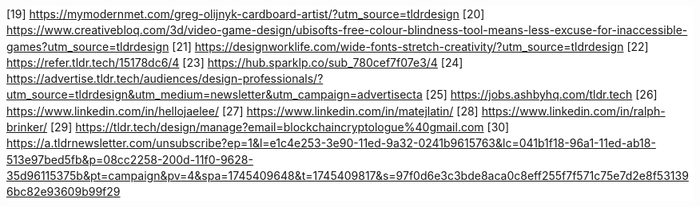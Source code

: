 [19] https://mymodernmet.com/greg-olijnyk-cardboard-artist/?utm_source=tldrdesign
[20] https://www.creativebloq.com/3d/video-game-design/ubisofts-free-colour-blindness-tool-means-less-excuse-for-inaccessible-games?utm_source=tldrdesign
[21] https://designworklife.com/wide-fonts-stretch-creativity/?utm_source=tldrdesign
[22] https://refer.tldr.tech/15178dc6/4
[23] https://hub.sparklp.co/sub_780cef7f07e3/4
[24] https://advertise.tldr.tech/audiences/design-professionals/?utm_source=tldrdesign&utm_medium=newsletter&utm_campaign=advertisecta
[25] https://jobs.ashbyhq.com/tldr.tech
[26] https://www.linkedin.com/in/hellojaelee/
[27] https://www.linkedin.com/in/matejlatin/
[28] https://www.linkedin.com/in/ralph-brinker/
[29] https://tldr.tech/design/manage?email=blockchaincryptologue%40gmail.com
[30] https://a.tldrnewsletter.com/unsubscribe?ep=1&l=e1c4e253-3e90-11ed-9a32-0241b9615763&lc=041b1f18-96a1-11ed-ab18-513e97bed5fb&p=08cc2258-200d-11f0-9628-35d96115375b&pt=campaign&pv=4&spa=1745409648&t=1745409817&s=97f0d6e3c3bde8aca0c8eff255f7f571c75e7d2e8f531396bc82e93609b99f29